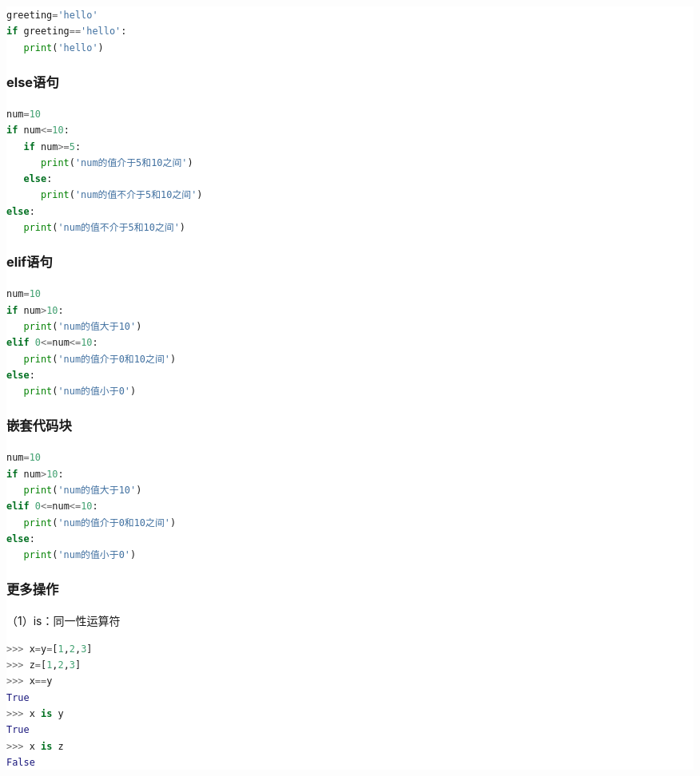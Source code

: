 ```py
greeting='hello'
if greeting=='hello':
   print('hello')
```



### else语句

```py
num=10
if num<=10:
   if num>=5:
      print('num的值介于5和10之间')
   else:
      print('num的值不介于5和10之间')
else:
   print('num的值不介于5和10之间')
```



### elif语句

```py
num=10
if num>10:
   print('num的值大于10')
elif 0<=num<=10:
   print('num的值介于0和10之间')
else:
   print('num的值小于0')
```



### 嵌套代码块

```py
num=10
if num>10:
   print('num的值大于10')
elif 0<=num<=10:
   print('num的值介于0和10之间')
else:
   print('num的值小于0')
```



### 更多操作

（1）is：同一性运算符

```py
>>> x=y=[1,2,3]
>>> z=[1,2,3]
>>> x==y
True
>>> x is y
True
>>> x is z
False
```
